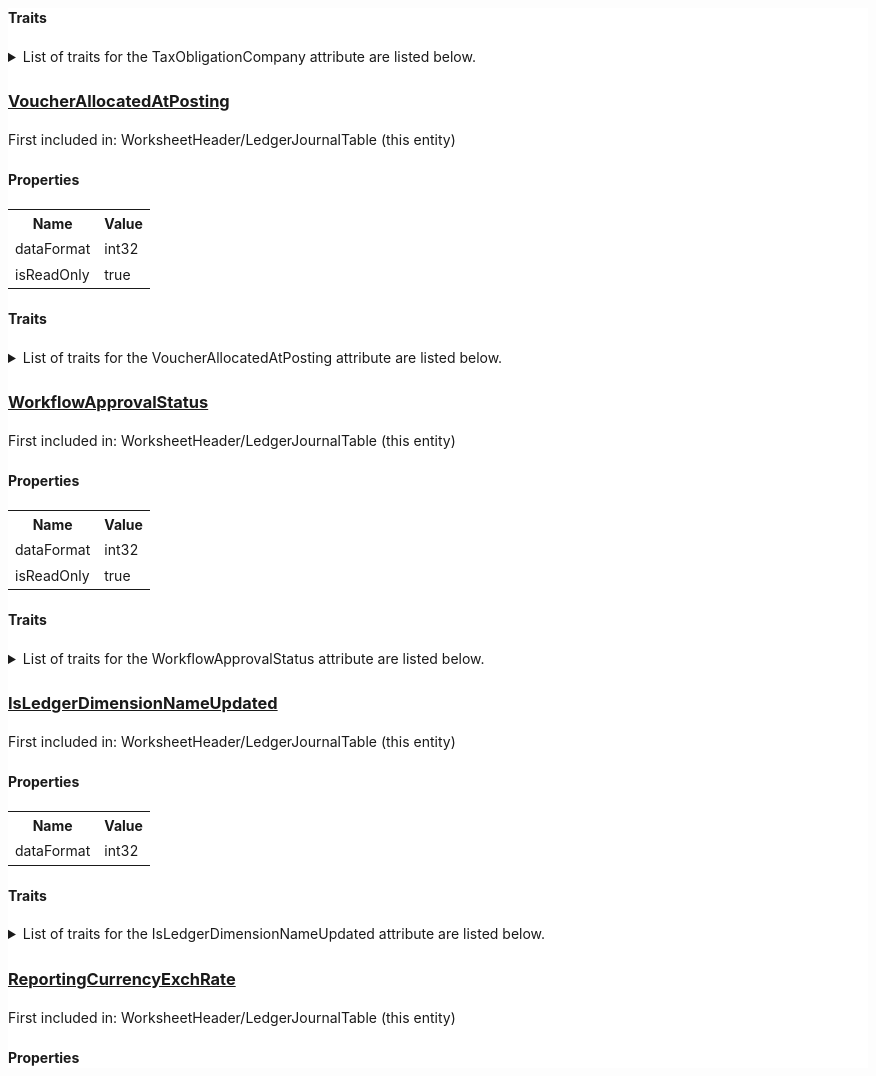 #### Traits

<details><summary>List of traits for the TaxObligationCompany attribute are listed below.</summary></details>

### <a href=#VoucherAllocatedAtPosting name="VoucherAllocatedAtPosting">VoucherAllocatedAtPosting</a>

First included in: WorksheetHeader/LedgerJournalTable (this entity)  

#### Properties

<table><tr><th>Name</th><th>Value</th></tr><tr><td>dataFormat</td><td>int32</td></tr><tr><td>isReadOnly</td><td>true</td></tr></table>

#### Traits

<details><summary>List of traits for the VoucherAllocatedAtPosting attribute are listed below.</summary></details>

### <a href=#WorkflowApprovalStatus name="WorkflowApprovalStatus">WorkflowApprovalStatus</a>

First included in: WorksheetHeader/LedgerJournalTable (this entity)  

#### Properties

<table><tr><th>Name</th><th>Value</th></tr><tr><td>dataFormat</td><td>int32</td></tr><tr><td>isReadOnly</td><td>true</td></tr></table>

#### Traits

<details><summary>List of traits for the WorkflowApprovalStatus attribute are listed below.</summary></details>

### <a href=#IsLedgerDimensionNameUpdated name="IsLedgerDimensionNameUpdated">IsLedgerDimensionNameUpdated</a>

First included in: WorksheetHeader/LedgerJournalTable (this entity)  

#### Properties

<table><tr><th>Name</th><th>Value</th></tr><tr><td>dataFormat</td><td>int32</td></tr></table>

#### Traits

<details><summary>List of traits for the IsLedgerDimensionNameUpdated attribute are listed below.</summary></details>

### <a href=#ReportingCurrencyExchRate name="ReportingCurrencyExchRate">ReportingCurrencyExchRate</a>

First included in: WorksheetHeader/LedgerJournalTable (this entity)  

#### Properties
